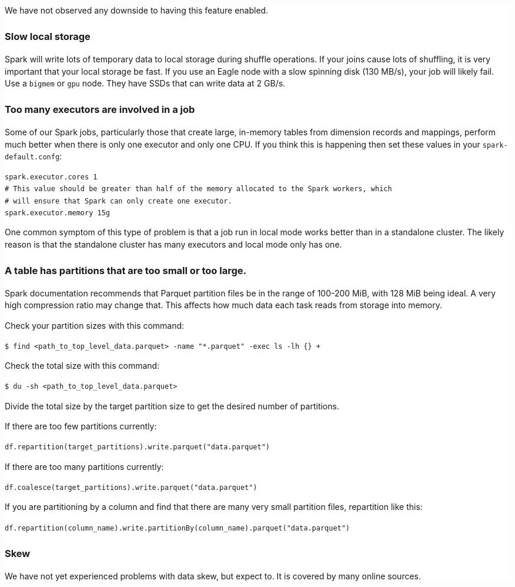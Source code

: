 We have not observed any downside to having this feature enabled.

### Slow local storage
Spark will write lots of temporary data to local storage during shuffle operations. If your joins
cause lots of shuffling, it is very important that your local storage be fast. If you use an Eagle
node with a slow spinning disk (130 MB/s), your job will likely fail. Use a `bigmem` or `gpu`
node. They have SSDs that can write data at 2 GB/s.

### Too many executors are involved in a job
Some of our Spark jobs, particularly those that create large, in-memory tables from dimension
records and mappings, perform much better when there is only one executor and only one CPU. If
you think this is happening then set these values in your `spark-default.confg`:
```
spark.executor.cores 1
# This value should be greater than half of the memory allocated to the Spark workers, which
# will ensure that Spark can only create one executor.
spark.executor.memory 15g
```
One common symptom of this type of problem is that a job run in local mode works better than in a
standalone cluster. The likely reason is that the standalone cluster has many executors and local
mode only has one.

### A table has partitions that are too small or too large.
Spark documentation recommends that Parquet partition files be in the range of 100-200 MiB, with
128 MiB being ideal. A very high compression ratio may change that. This affects how much data
each task reads from storage into memory.

Check your partition sizes with this command:
```
$ find <path_to_top_level_data.parquet> -name "*.parquet" -exec ls -lh {} +
```

Check the total size with this command:
```
$ du -sh <path_to_top_level_data.parquet>
```

Divide the total size by the target partition size to get the desired number of partitions.

If there are too few partitions currently:
```
df.repartition(target_partitions).write.parquet("data.parquet")
```

If there are too many partitions currently:
```
df.coalesce(target_partitions).write.parquet("data.parquet")
```

If you are partitioning by a column and find that there are many very small partition files,
repartition like this:
```
df.repartition(column_name).write.partitionBy(column_name).parquet("data.parquet")
```

### Skew
We have not yet experienced problems with data skew, but expect to. It is covered by many online
sources.
